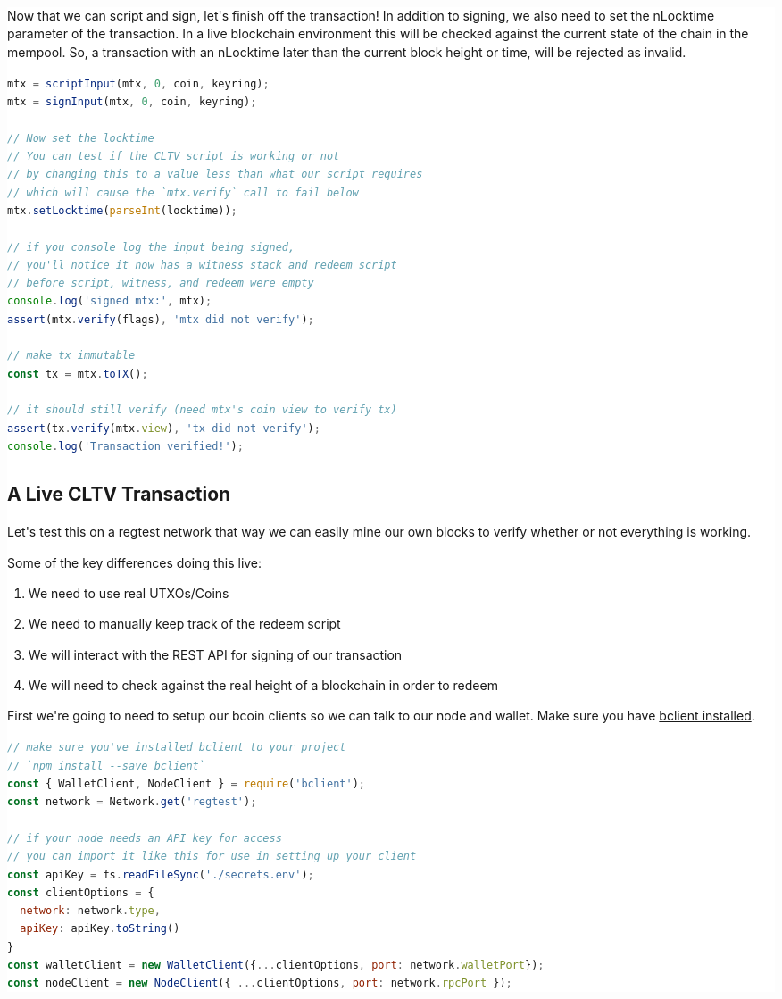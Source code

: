 Now that we can script and sign, let's finish off the transaction!
In addition to signing, we also need to set the nLocktime parameter
of the transaction. In a live blockchain environment this will be
checked against the current state of the chain in the mempool. So,
a transaction with an nLocktime later than the current block height
or time, will be rejected as invalid.

```javascript
mtx = scriptInput(mtx, 0, coin, keyring);
mtx = signInput(mtx, 0, coin, keyring);

// Now set the locktime
// You can test if the CLTV script is working or not
// by changing this to a value less than what our script requires
// which will cause the `mtx.verify` call to fail below
mtx.setLocktime(parseInt(locktime));

// if you console log the input being signed,
// you'll notice it now has a witness stack and redeem script
// before script, witness, and redeem were empty
console.log('signed mtx:', mtx);
assert(mtx.verify(flags), 'mtx did not verify');

// make tx immutable
const tx = mtx.toTX();

// it should still verify (need mtx's coin view to verify tx)
assert(tx.verify(mtx.view), 'tx did not verify');
console.log('Transaction verified!');
```

## A Live CLTV Transaction
Let's test this on a regtest network that way we can easily
mine our own blocks to verify whether or not everything is working.

Some of the key differences doing this live:

1) We need to use real UTXOs/Coins

2) We need to manually keep track of the redeem script

3) We will interact with the REST API for signing
of our transaction

4) We will need to check against the real height of
a blockchain in order to redeem

First we're going to need to setup our bcoin clients so we can talk
to our node and wallet. Make sure you have
[bclient installed](https://www.npmjs.com/package/bclient).

```javascript
// make sure you've installed bclient to your project
// `npm install --save bclient`
const { WalletClient, NodeClient } = require('bclient');
const network = Network.get('regtest');

// if your node needs an API key for access
// you can import it like this for use in setting up your client
const apiKey = fs.readFileSync('./secrets.env');
const clientOptions = {
  network: network.type,
  apiKey: apiKey.toString()
}
const walletClient = new WalletClient({...clientOptions, port: network.walletPort});
const nodeClient = new NodeClient({ ...clientOptions, port: network.rpcPort });
```
